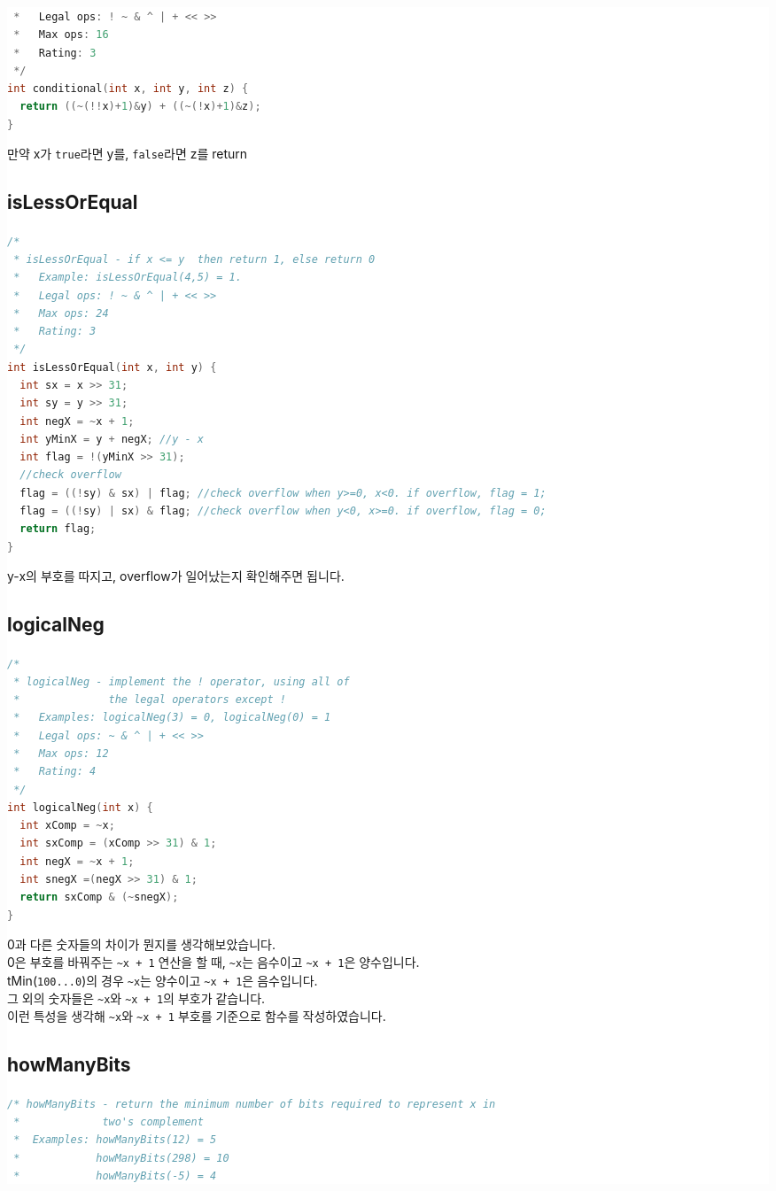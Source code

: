 ```c
 *   Legal ops: ! ~ & ^ | + << >>
 *   Max ops: 16
 *   Rating: 3
 */
int conditional(int x, int y, int z) {
  return ((~(!!x)+1)&y) + ((~(!x)+1)&z);
}
```
만약 x가 `true`라면 y를, `false`라면 z를 return
## isLessOrEqual
```c
/* 
 * isLessOrEqual - if x <= y  then return 1, else return 0 
 *   Example: isLessOrEqual(4,5) = 1.
 *   Legal ops: ! ~ & ^ | + << >>
 *   Max ops: 24
 *   Rating: 3
 */
int isLessOrEqual(int x, int y) {
  int sx = x >> 31;
  int sy = y >> 31;
  int negX = ~x + 1;
  int yMinX = y + negX; //y - x
  int flag = !(yMinX >> 31);
  //check overflow
  flag = ((!sy) & sx) | flag; //check overflow when y>=0, x<0. if overflow, flag = 1;
  flag = ((!sy) | sx) & flag; //check overflow when y<0, x>=0. if overflow, flag = 0;
  return flag;
}
```
y-x의 부호를 따지고, overflow가 일어났는지 확인해주면 됩니다.
## logicalNeg
```c
/* 
 * logicalNeg - implement the ! operator, using all of 
 *              the legal operators except !
 *   Examples: logicalNeg(3) = 0, logicalNeg(0) = 1
 *   Legal ops: ~ & ^ | + << >>
 *   Max ops: 12
 *   Rating: 4 
 */
int logicalNeg(int x) { 
  int xComp = ~x;
  int sxComp = (xComp >> 31) & 1;
  int negX = ~x + 1;
  int snegX =(negX >> 31) & 1;
  return sxComp & (~snegX);
}
```
0과 다른 숫자들의 차이가 뭔지를 생각해보았습니다.  
0은 부호를 바꿔주는 `~x + 1` 연산을 할 때, `~x`는 음수이고 `~x + 1`은 양수입니다.  
tMin(`100...0`)의 경우 `~x`는 양수이고 `~x + 1`은 음수입니다.  
그 외의 숫자들은 `~x`와 `~x + 1`의 부호가 같습니다.  
이런 특성을 생각해 `~x`와 `~x + 1` 부호를 기준으로 함수를 작성하였습니다.
## howManyBits
```c
/* howManyBits - return the minimum number of bits required to represent x in
 *             two's complement
 *  Examples: howManyBits(12) = 5
 *            howManyBits(298) = 10
 *            howManyBits(-5) = 4
```